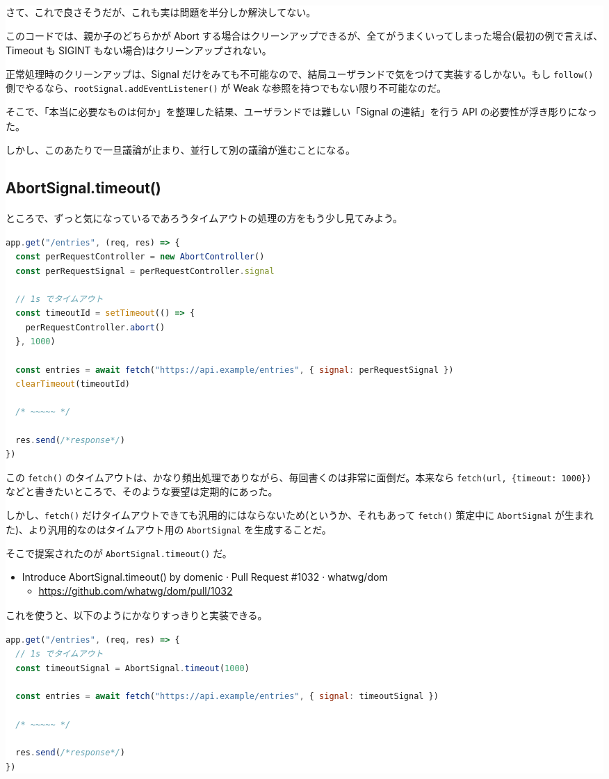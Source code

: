 さて、これで良さそうだが、これも実は問題を半分しか解決してない。

このコードでは、親か子のどちらかが Abort する場合はクリーンアップできるが、全てがうまくいってしまった場合(最初の例で言えば、Timeout も SIGINT もない場合)はクリーンアップされない。

正常処理時のクリーンアップは、Signal だけをみても不可能なので、結局ユーザランドで気をつけて実装するしかない。もし `follow()` 側でやるなら、`rootSignal.addEventListener()` が Weak な参照を持つでもない限り不可能なのだ。

そこで、「本当に必要なものは何か」を整理した結果、ユーザランドでは難しい「Signal の連結」を行う API の必要性が浮き彫りになった。

しかし、このあたりで一旦議論が止まり、並行して別の議論が進むことになる。


## AbortSignal.timeout()

ところで、ずっと気になっているであろうタイムアウトの処理の方をもう少し見てみよう。

```js
app.get("/entries", (req, res) => {
  const perRequestController = new AbortController()
  const perRequestSignal = perRequestController.signal

  // 1s でタイムアウト
  const timeoutId = setTimeout(() => {
    perRequestController.abort()
  }, 1000)

  const entries = await fetch("https://api.example/entries", { signal: perRequestSignal })
  clearTimeout(timeoutId)

  /* ~~~~~ */

  res.send(/*response*/)
})
```

この `fetch()` のタイムアウトは、かなり頻出処理でありながら、毎回書くのは非常に面倒だ。本来なら `fetch(url, {timeout: 1000})` などと書きたいところで、そのような要望は定期的にあった。

しかし、`fetch()` だけタイムアウトできても汎用的にはならないため(というか、それもあって `fetch()` 策定中に `AbortSignal` が生まれた)、より汎用的なのはタイムアウト用の `AbortSignal` を生成することだ。

そこで提案されたのが `AbortSignal.timeout()` だ。

- Introduce AbortSignal.timeout() by domenic · Pull Request #1032 · whatwg/dom
  - https://github.com/whatwg/dom/pull/1032

これを使うと、以下のようにかなりすっきりと実装できる。

```js
app.get("/entries", (req, res) => {
  // 1s でタイムアウト
  const timeoutSignal = AbortSignal.timeout(1000)

  const entries = await fetch("https://api.example/entries", { signal: timeoutSignal })

  /* ~~~~~ */

  res.send(/*response*/)
})
```
